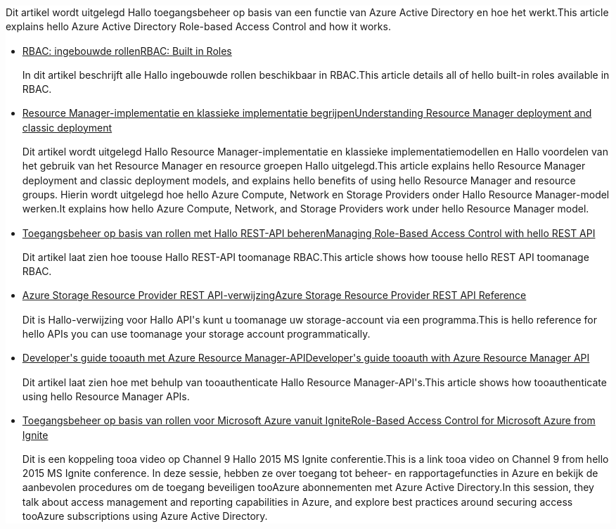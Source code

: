   <span data-ttu-id="9bc19-186">Dit artikel wordt uitgelegd Hallo toegangsbeheer op basis van een functie van Azure Active Directory en hoe het werkt.</span><span class="sxs-lookup"><span data-stu-id="9bc19-186">This article explains hello Azure Active Directory Role-based Access Control and how it works.</span></span>
* [<span data-ttu-id="9bc19-187">RBAC: ingebouwde rollen</span><span class="sxs-lookup"><span data-stu-id="9bc19-187">RBAC: Built in Roles</span></span>](../../active-directory/role-based-access-built-in-roles.md)

  <span data-ttu-id="9bc19-188">In dit artikel beschrijft alle Hallo ingebouwde rollen beschikbaar in RBAC.</span><span class="sxs-lookup"><span data-stu-id="9bc19-188">This article details all of hello built-in roles available in RBAC.</span></span>
* [<span data-ttu-id="9bc19-189">Resource Manager-implementatie en klassieke implementatie begrijpen</span><span class="sxs-lookup"><span data-stu-id="9bc19-189">Understanding Resource Manager deployment and classic deployment</span></span>](../../azure-resource-manager/resource-manager-deployment-model.md)

  <span data-ttu-id="9bc19-190">Dit artikel wordt uitgelegd Hallo Resource Manager-implementatie en klassieke implementatiemodellen en Hallo voordelen van het gebruik van het Resource Manager en resource groepen Hallo uitgelegd.</span><span class="sxs-lookup"><span data-stu-id="9bc19-190">This article explains hello Resource Manager deployment and classic deployment models, and explains hello benefits of using hello Resource Manager and resource groups.</span></span> <span data-ttu-id="9bc19-191">Hierin wordt uitgelegd hoe hello Azure Compute, Network en Storage Providers onder Hallo Resource Manager-model werken.</span><span class="sxs-lookup"><span data-stu-id="9bc19-191">It explains how hello Azure Compute, Network, and Storage Providers work under hello Resource Manager model.</span></span>
* [<span data-ttu-id="9bc19-192">Toegangsbeheer op basis van rollen met Hallo REST-API beheren</span><span class="sxs-lookup"><span data-stu-id="9bc19-192">Managing Role-Based Access Control with hello REST API</span></span>](../../active-directory/role-based-access-control-manage-access-rest.md)

  <span data-ttu-id="9bc19-193">Dit artikel laat zien hoe toouse Hallo REST-API toomanage RBAC.</span><span class="sxs-lookup"><span data-stu-id="9bc19-193">This article shows how toouse hello REST API toomanage RBAC.</span></span>
* [<span data-ttu-id="9bc19-194">Azure Storage Resource Provider REST API-verwijzing</span><span class="sxs-lookup"><span data-stu-id="9bc19-194">Azure Storage Resource Provider REST API Reference</span></span>](https://msdn.microsoft.com/library/azure/mt163683.aspx)

  <span data-ttu-id="9bc19-195">Dit is Hallo-verwijzing voor Hallo API's kunt u toomanage uw storage-account via een programma.</span><span class="sxs-lookup"><span data-stu-id="9bc19-195">This is hello reference for hello APIs you can use toomanage your storage account programmatically.</span></span>
* [<span data-ttu-id="9bc19-196">Developer's guide tooauth met Azure Resource Manager-API</span><span class="sxs-lookup"><span data-stu-id="9bc19-196">Developer's guide tooauth with Azure Resource Manager API</span></span>](http://www.dushyantgill.com/blog/2015/05/23/developers-guide-to-auth-with-azure-resource-manager-api/)

  <span data-ttu-id="9bc19-197">Dit artikel laat zien hoe met behulp van tooauthenticate Hallo Resource Manager-API's.</span><span class="sxs-lookup"><span data-stu-id="9bc19-197">This article shows how tooauthenticate using hello Resource Manager APIs.</span></span>
* [<span data-ttu-id="9bc19-198">Toegangsbeheer op basis van rollen voor Microsoft Azure vanuit Ignite</span><span class="sxs-lookup"><span data-stu-id="9bc19-198">Role-Based Access Control for Microsoft Azure from Ignite</span></span>](https://channel9.msdn.com/events/Ignite/2015/BRK2707)

  <span data-ttu-id="9bc19-199">Dit is een koppeling tooa video op Channel 9 Hallo 2015 MS Ignite conferentie.</span><span class="sxs-lookup"><span data-stu-id="9bc19-199">This is a link tooa video on Channel 9 from hello 2015 MS Ignite conference.</span></span> <span data-ttu-id="9bc19-200">In deze sessie, hebben ze over toegang tot beheer- en rapportagefuncties in Azure en bekijk de aanbevolen procedures om de toegang beveiligen tooAzure abonnementen met Azure Active Directory.</span><span class="sxs-lookup"><span data-stu-id="9bc19-200">In this session, they talk about access management and reporting capabilities in Azure, and explore best practices around securing access tooAzure subscriptions using Azure Active Directory.</span></span>
